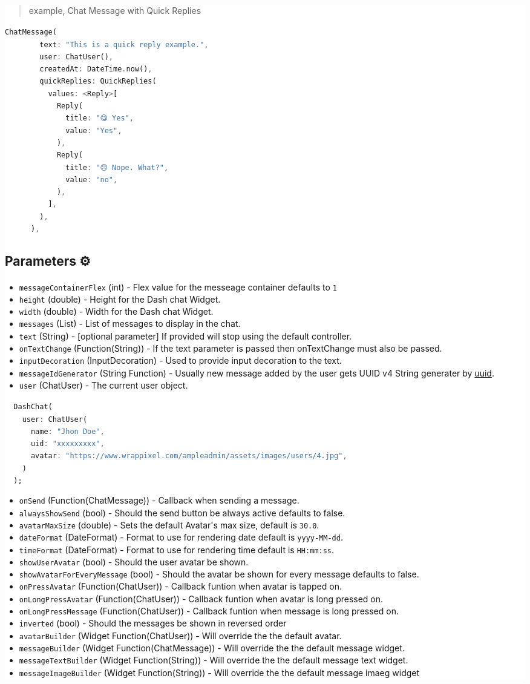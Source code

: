 > example, Chat Message with Quick Replies

```dart
ChatMessage(
        text: "This is a quick reply example.",
        user: ChatUser(),
        createdAt: DateTime.now(),
        quickReplies: QuickReplies(
          values: <Reply>[
            Reply(
              title: "😋 Yes",
              value: "Yes",
            ),
            Reply(
              title: "😞 Nope. What?",
              value: "no",
            ),
          ],
        ),
      ),
```

## Parameters ⚙️

- `messageContainerFlex` (int) - Flex value for the messeage container defaults to `1`
- `height` (double) - Height for the Dash chat Widget.
- `width` (double) - Width for the Dash chat Widget.
- `messages` (List<ChatMessage>) - List of messages to display in the chat.
- `text` (String) - [optional parameter] If provided will stop using the default controller.
- `onTextChange` (Function(String)) - If the text parameter is passed then onTextChange must also be passed.
- `inputDecoration` (InputDecoration) - Used to provide input decoration to the text.
- `messageIdGenerator` (String Function) - Usually new message added by the user gets UUID v4 String generater by [uuid](https://pub.dev/packages/uuid).
- `user` (ChatUser) - The current user object.

```dart
  DashChat(
    user: ChatUser(
      name: "Jhon Doe",
      uid: "xxxxxxxxx",
      avatar: "https://www.wrappixel.com/ampleadmin/assets/images/users/4.jpg",
    )
  );
```

- `onSend` (Function(ChatMessage)) - Callback when sending a message.
- `alwaysShowSend` (bool) - Should the send button be always active defaults to false.
- `avatarMaxSize` (double) - Sets the default Avatar's max size, default is `30.0`.
- `dateFormat` (DateFormat) - Format to use for rendering date default is `yyyy-MM-dd`.
- `timeFormat` (DateFormat) - Format to use for rendering time default is `HH:mm:ss`.
- `showUserAvatar` (bool) - Should the user avatar be shown.
- `showAvatarForEveryMessage` (bool) - Should the avatar be shown for every message defaults to false.
- `onPressAvatar` (Function(ChatUser)) - Callback funtion when avatar is tapped on.
- `onLongPressAvatar` (Function(ChatUser)) - Callback funtion when avatar is long pressed on.
- `onLongPressMessage` (Function(ChatUser)) - Callback funtion when message is long pressed on.
- `inverted` (bool) - Should the messages be shown in reversed order
- `avatarBuilder` (Widget Function(ChatUser)) - Will override the the default avatar.
- `messageBuilder` (Widget Function(ChatMessage)) - Will override the the default message widget.
- `messageTextBuilder` (Widget Function(String)) - Will override the the default message text widget.
- `messageImageBuilder` (Widget Function(String)) - Will override the the default message imaeg widget